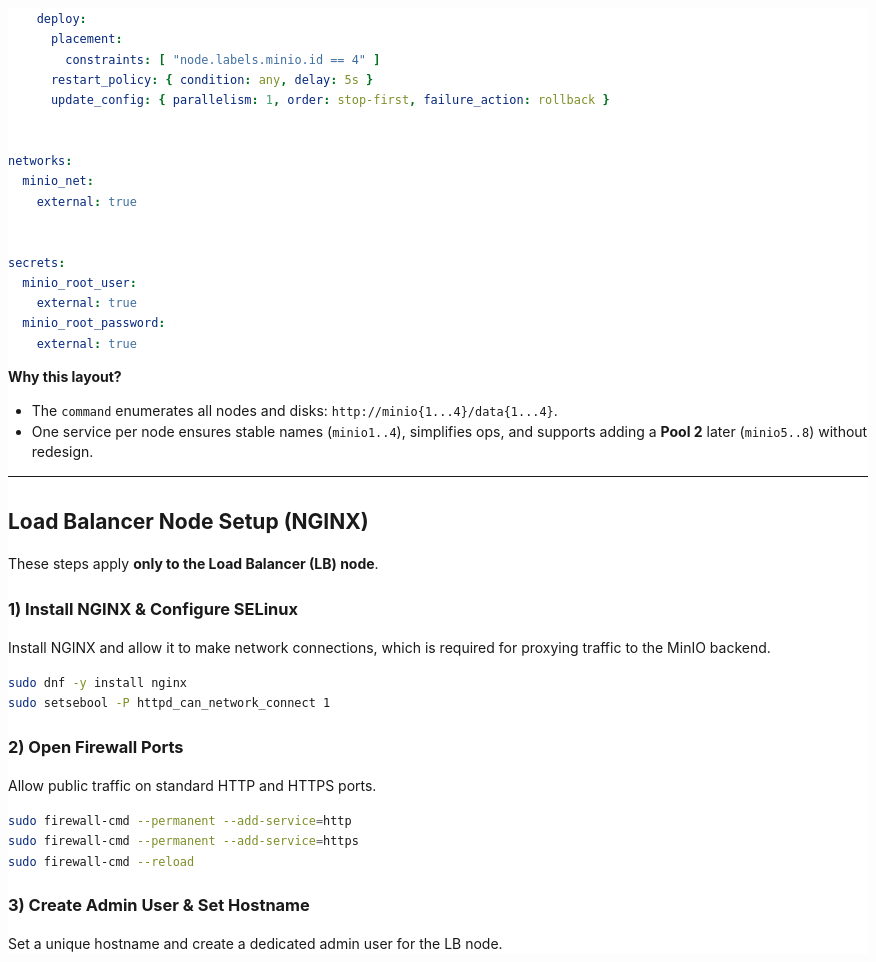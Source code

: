 ```yaml
    deploy:
      placement:
        constraints: [ "node.labels.minio.id == 4" ]
      restart_policy: { condition: any, delay: 5s }
      update_config: { parallelism: 1, order: stop-first, failure_action: rollback }


networks:
  minio_net:
    external: true


secrets:
  minio_root_user:
    external: true
  minio_root_password:
    external: true
```

**Why this layout?**  
- The `command` enumerates all nodes and disks: `http://minio{1...4}/data{1...4}`.  
- One service per node ensures stable names (`minio1..4`), simplifies ops, and supports adding a **Pool 2** later (`minio5..8`) without redesign.

---

## Load Balancer Node Setup (NGINX)

These steps apply **only to the Load Balancer (LB) node**.

### 1) Install NGINX & Configure SELinux

Install NGINX and allow it to make network connections, which is required for proxying traffic to the MinIO backend.

```bash
sudo dnf -y install nginx
sudo setsebool -P httpd_can_network_connect 1
```

### 2) Open Firewall Ports

Allow public traffic on standard HTTP and HTTPS ports.

```bash
sudo firewall-cmd --permanent --add-service=http
sudo firewall-cmd --permanent --add-service=https
sudo firewall-cmd --reload
```

### 3) Create Admin User & Set Hostname

Set a unique hostname and create a dedicated admin user for the LB node.
